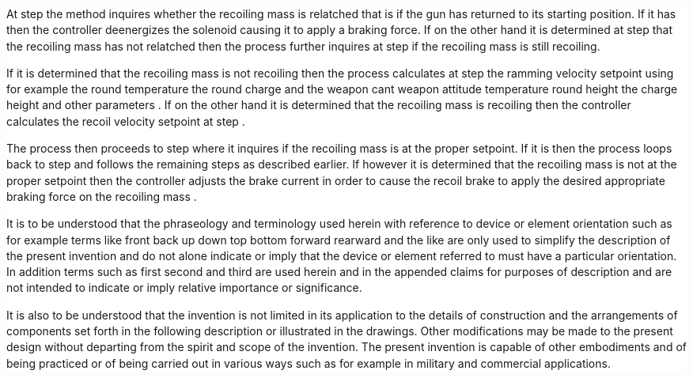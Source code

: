 At step the method inquires whether the recoiling mass is relatched that is if the gun has returned to its starting position. If it has then the controller deenergizes the solenoid causing it to apply a braking force. If on the other hand it is determined at step that the recoiling mass has not relatched then the process further inquires at step if the recoiling mass is still recoiling.

If it is determined that the recoiling mass is not recoiling then the process calculates at step the ramming velocity setpoint using for example the round temperature the round charge and the weapon cant weapon attitude temperature round height the charge height and other parameters . If on the other hand it is determined that the recoiling mass is recoiling then the controller calculates the recoil velocity setpoint at step .

The process then proceeds to step where it inquires if the recoiling mass is at the proper setpoint. If it is then the process loops back to step and follows the remaining steps as described earlier. If however it is determined that the recoiling mass is not at the proper setpoint then the controller adjusts the brake current in order to cause the recoil brake to apply the desired appropriate braking force on the recoiling mass .

It is to be understood that the phraseology and terminology used herein with reference to device or element orientation such as for example terms like front back up down top bottom forward rearward and the like are only used to simplify the description of the present invention and do not alone indicate or imply that the device or element referred to must have a particular orientation. In addition terms such as first second and third are used herein and in the appended claims for purposes of description and are not intended to indicate or imply relative importance or significance.

It is also to be understood that the invention is not limited in its application to the details of construction and the arrangements of components set forth in the following description or illustrated in the drawings. Other modifications may be made to the present design without departing from the spirit and scope of the invention. The present invention is capable of other embodiments and of being practiced or of being carried out in various ways such as for example in military and commercial applications.


